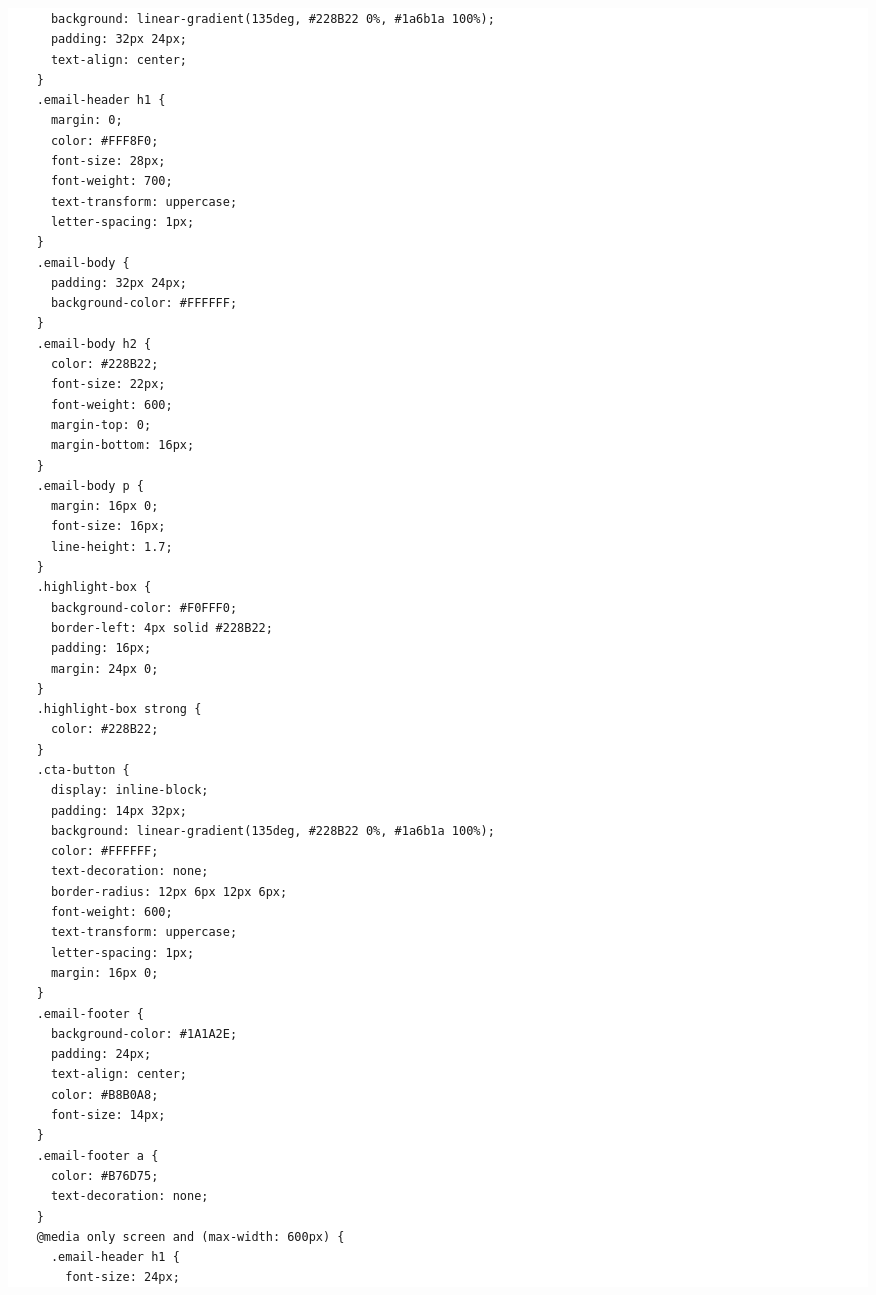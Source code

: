 ```html
      background: linear-gradient(135deg, #228B22 0%, #1a6b1a 100%);
      padding: 32px 24px;
      text-align: center;
    }
    .email-header h1 {
      margin: 0;
      color: #FFF8F0;
      font-size: 28px;
      font-weight: 700;
      text-transform: uppercase;
      letter-spacing: 1px;
    }
    .email-body {
      padding: 32px 24px;
      background-color: #FFFFFF;
    }
    .email-body h2 {
      color: #228B22;
      font-size: 22px;
      font-weight: 600;
      margin-top: 0;
      margin-bottom: 16px;
    }
    .email-body p {
      margin: 16px 0;
      font-size: 16px;
      line-height: 1.7;
    }
    .highlight-box {
      background-color: #F0FFF0;
      border-left: 4px solid #228B22;
      padding: 16px;
      margin: 24px 0;
    }
    .highlight-box strong {
      color: #228B22;
    }
    .cta-button {
      display: inline-block;
      padding: 14px 32px;
      background: linear-gradient(135deg, #228B22 0%, #1a6b1a 100%);
      color: #FFFFFF;
      text-decoration: none;
      border-radius: 12px 6px 12px 6px;
      font-weight: 600;
      text-transform: uppercase;
      letter-spacing: 1px;
      margin: 16px 0;
    }
    .email-footer {
      background-color: #1A1A2E;
      padding: 24px;
      text-align: center;
      color: #B8B0A8;
      font-size: 14px;
    }
    .email-footer a {
      color: #B76D75;
      text-decoration: none;
    }
    @media only screen and (max-width: 600px) {
      .email-header h1 {
        font-size: 24px;
```